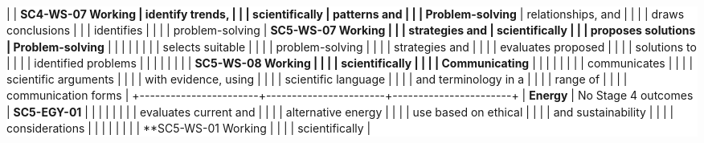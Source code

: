 |                       | **SC4-WS-07 Working   | identify trends,      |
|                       | scientifically        | patterns and          |
|                       | Problem-solving**     | relationships, and    |
|                       |                       | draws conclusions     |
|                       | identifies            |                       |
|                       | problem-solving       | **SC5-WS-07 Working   |
|                       | strategies and        | scientifically        |
|                       | proposes solutions    | Problem-solving**     |
|                       |                       |                       |
|                       |                       | selects suitable      |
|                       |                       | problem-solving       |
|                       |                       | strategies and        |
|                       |                       | evaluates proposed    |
|                       |                       | solutions to          |
|                       |                       | identified problems   |
|                       |                       |                       |
|                       |                       | **SC5-WS-08 Working   |
|                       |                       | scientifically        |
|                       |                       | Communicating**       |
|                       |                       |                       |
|                       |                       | communicates          |
|                       |                       | scientific arguments  |
|                       |                       | with evidence, using  |
|                       |                       | scientific language   |
|                       |                       | and terminology in a  |
|                       |                       | range of              |
|                       |                       | communication forms   |
+-----------------------+-----------------------+-----------------------+
| **Energy**            | No Stage 4 outcomes   | **SC5-EGY-01**        |
|                       |                       |                       |
|                       |                       | evaluates current and |
|                       |                       | alternative energy    |
|                       |                       | use based on ethical  |
|                       |                       | and sustainability    |
|                       |                       | considerations        |
|                       |                       |                       |
|                       |                       | **SC5-WS-01 Working   |
|                       |                       | scientifically        |